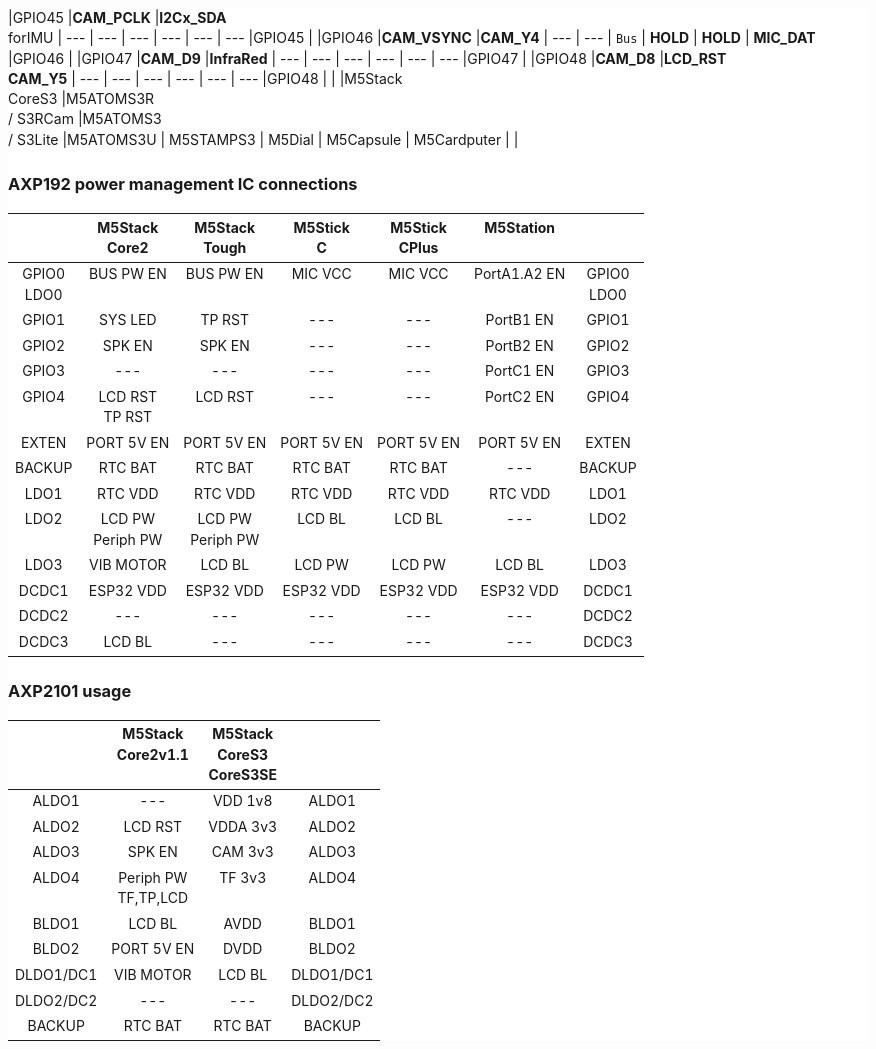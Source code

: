 |GPIO45         |**CAM_PCLK**                     |**I2Cx_SDA**<br>forIMU   | ---                     | ---                     | ---                               | ---                      | ---                      | ---                      |GPIO45         |
|GPIO46         |**CAM_VSYNC**                    |**CAM_Y4**               | ---                     | ---                     | `Bus`                             | **HOLD**                 | **HOLD**                 | **MIC_DAT**              |GPIO46         |
|GPIO47         |**CAM_D9**                       |**InfraRed**             | ---                     | ---                     | ---                               | ---                      | ---                      | ---                      |GPIO47         |
|GPIO48         |**CAM_D8**                       |**LCD_RST<BR>CAM_Y5**    | ---                     | ---                     | ---                               | ---                      | ---                      | ---                      |GPIO48         |
|               |M5Stack<BR>CoreS3                |M5ATOMS3R <BR>/ S3RCam   |M5ATOMS3 <BR>/ S3Lite    |M5ATOMS3U                | M5STAMPS3                         | M5Dial                   | M5Capsule                | M5Cardputer              |               |

### AXP192 power management IC connections
|              |M5Stack<BR>Core2   |M5Stack<BR>Tough   |M5Stick<BR>C    |M5Stick<BR>CPlus|  M5Station  |              |
|:------------:|:-----------------:|:-----------------:|:--------------:|:--------------:|:-----------:|:------------:|
|GPIO0<br>LDO0 |BUS PW EN          |BUS PW EN          |MIC VCC         |MIC VCC         |PortA1.A2 EN |GPIO0<br>LDO0 |
| GPIO1        |SYS LED            |TP RST             | ---            | ---            |PortB1 EN    | GPIO1        |
| GPIO2        |SPK EN             |SPK EN             | ---            | ---            |PortB2 EN    | GPIO2        |
| GPIO3        | ---               | ---               | ---            | ---            |PortC1 EN    | GPIO3        |
| GPIO4        |LCD RST<BR>TP RST  |LCD RST            | ---            | ---            |PortC2 EN    | GPIO4        |
| EXTEN        |PORT 5V EN         |PORT 5V EN         |PORT 5V EN      |PORT 5V EN      |PORT 5V EN   | EXTEN        |
| BACKUP       |RTC BAT            |RTC BAT            |RTC BAT         |RTC BAT         | ---         | BACKUP       |
| LDO1         |RTC VDD            |RTC VDD            |RTC VDD         |RTC VDD         |RTC VDD      | LDO1         |
| LDO2         |LCD PW<BR>Periph PW|LCD PW<BR>Periph PW|LCD BL          |LCD BL          | ---         | LDO2         |
| LDO3         |VIB MOTOR          |LCD BL             |LCD PW          |LCD PW          |LCD BL       | LDO3         |
| DCDC1        |ESP32 VDD          |ESP32 VDD          |ESP32 VDD       |ESP32 VDD       |ESP32 VDD    | DCDC1        |
| DCDC2        | ---               | ---               | ---            | ---            | ---         | DCDC2        |
| DCDC3        |LCD BL             | ---               | ---            | ---            | ---         | DCDC3        |

### AXP2101 usage
|           |M5Stack<BR>Core2v1.1  |M5Stack<BR>CoreS3<BR>CoreS3SE| |
|:---------:|:--------------------:|:-----------------:|:---------:|
| ALDO1     | ---                  |VDD 1v8            | ALDO1     |
| ALDO2     |LCD RST               |VDDA 3v3           | ALDO2     |
| ALDO3     |SPK EN                |CAM 3v3            | ALDO3     |
| ALDO4     |Periph PW<BR>TF,TP,LCD|TF 3v3             | ALDO4     |
| BLDO1     |LCD BL                |AVDD               | BLDO1     |
| BLDO2     |PORT 5V EN            |DVDD               | BLDO2     |
| DLDO1/DC1 |VIB MOTOR             |LCD BL             | DLDO1/DC1 |
| DLDO2/DC2 | ---                  | ---               | DLDO2/DC2 |
| BACKUP    |RTC BAT               |RTC BAT            | BACKUP    |

